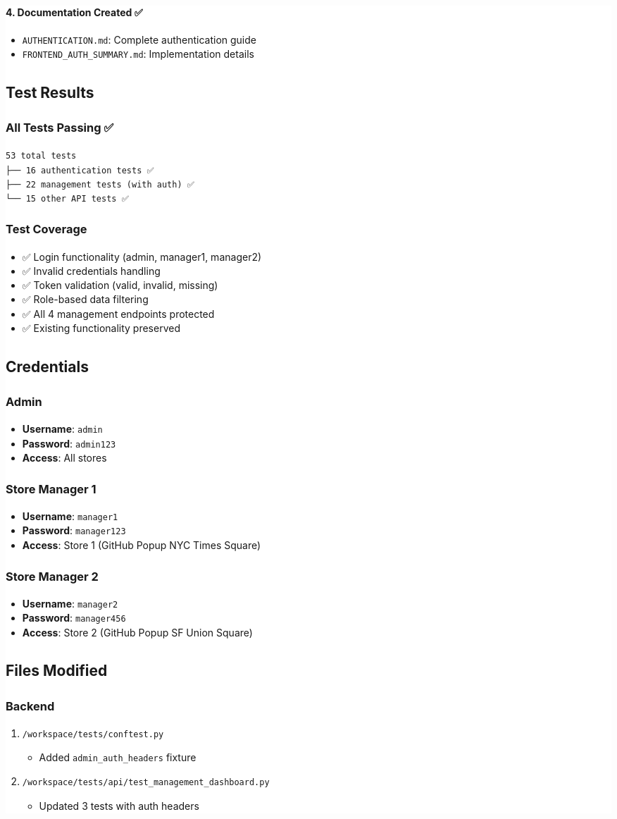 #### 4. Documentation Created ✅
- `AUTHENTICATION.md`: Complete authentication guide
- `FRONTEND_AUTH_SUMMARY.md`: Implementation details

## Test Results

### All Tests Passing ✅
```
53 total tests
├── 16 authentication tests ✅
├── 22 management tests (with auth) ✅
└── 15 other API tests ✅
```

### Test Coverage
- ✅ Login functionality (admin, manager1, manager2)
- ✅ Invalid credentials handling
- ✅ Token validation (valid, invalid, missing)
- ✅ Role-based data filtering
- ✅ All 4 management endpoints protected
- ✅ Existing functionality preserved

## Credentials

### Admin
- **Username**: `admin`
- **Password**: `admin123`
- **Access**: All stores

### Store Manager 1
- **Username**: `manager1`
- **Password**: `manager123`
- **Access**: Store 1 (GitHub Popup NYC Times Square)

### Store Manager 2
- **Username**: `manager2`
- **Password**: `manager456`
- **Access**: Store 2 (GitHub Popup SF Union Square)

## Files Modified

### Backend
1. `/workspace/tests/conftest.py`
   - Added `admin_auth_headers` fixture

2. `/workspace/tests/api/test_management_dashboard.py`
   - Updated 3 tests with auth headers
